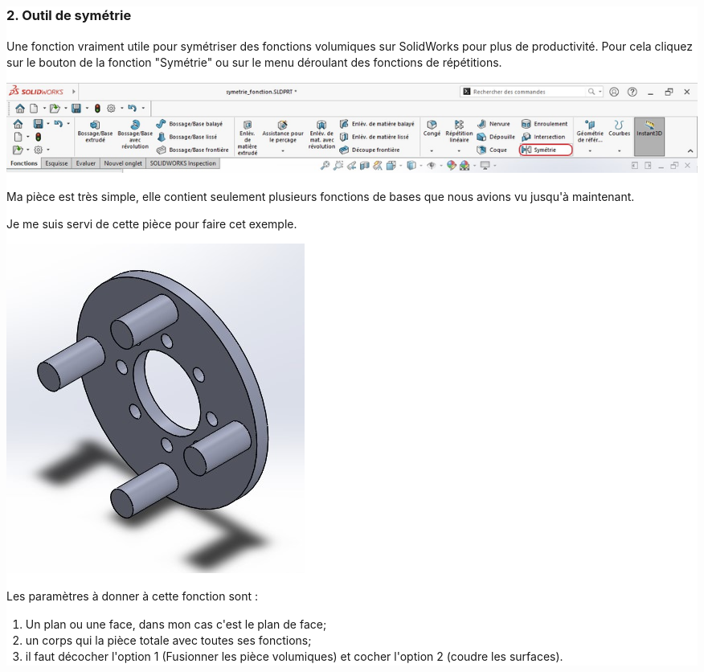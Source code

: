 ### 2. Outil de symétrie

Une fonction vraiment utile pour symétriser des fonctions volumiques sur SolidWorks pour plus de productivité. Pour cela cliquez sur le bouton de la fonction "Symétrie" ou sur le menu déroulant des fonctions de répétitions.

![](../Attachements/outil_symetrie_fonction.jpg)

Ma pièce est très simple, elle contient seulement plusieurs fonctions de bases que nous avions vu jusqu'à maintenant.

Je me suis servi de cette pièce pour faire cet exemple.

![](../Attachements/symetrie_fonction_esquisse.jpg)

Les paramètres à donner à cette fonction sont : 

1. Un plan ou une face, dans mon cas c'est le plan de face; 
2. un corps qui la pièce totale avec toutes ses fonctions; 
3. il faut décocher l'option 1 (Fusionner les pièce volumiques) et cocher l'option 2 (coudre les surfaces).
